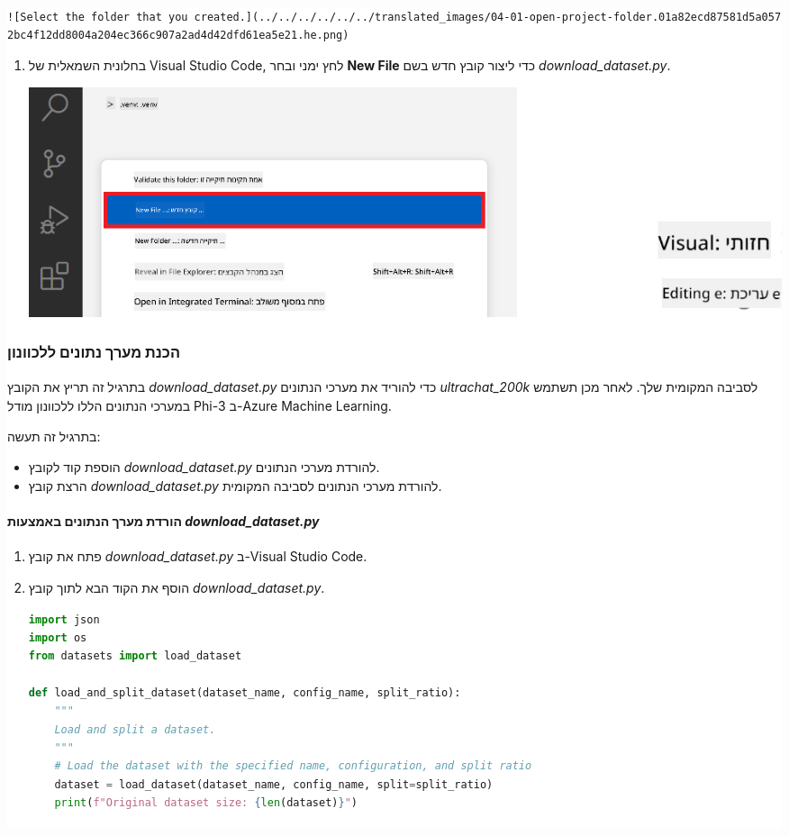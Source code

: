     ![Select the folder that you created.](../../../../../../translated_images/04-01-open-project-folder.01a82ecd87581d5a0572bc4f12dd8004a204ec366c907a2ad4d42dfd61ea5e21.he.png)

1. בחלונית השמאלית של Visual Studio Code, לחץ ימני ובחר **New File** כדי ליצור קובץ חדש בשם *download_dataset.py*.

    ![Create a new file.](../../../../../../translated_images/04-02-create-new-file.16e088bf7213c299e258482be49fb1c735ba3eca1503b38a6b45b9289c651732.he.png)

### הכנת מערך נתונים ללכוונון

בתרגיל זה תריץ את הקובץ *download_dataset.py* כדי להוריד את מערכי הנתונים *ultrachat_200k* לסביבה המקומית שלך. לאחר מכן תשתמש במערכי הנתונים הללו ללכוונון מודל Phi-3 ב-Azure Machine Learning.

בתרגיל זה תעשה:

- הוספת קוד לקובץ *download_dataset.py* להורדת מערכי הנתונים.  
- הרצת קובץ *download_dataset.py* להורדת מערכי הנתונים לסביבה המקומית.

#### הורדת מערך הנתונים באמצעות *download_dataset.py*

1. פתח את קובץ *download_dataset.py* ב-Visual Studio Code.

1. הוסף את הקוד הבא לתוך קובץ *download_dataset.py*.

    ```python
    import json
    import os
    from datasets import load_dataset

    def load_and_split_dataset(dataset_name, config_name, split_ratio):
        """
        Load and split a dataset.
        """
        # Load the dataset with the specified name, configuration, and split ratio
        dataset = load_dataset(dataset_name, config_name, split=split_ratio)
        print(f"Original dataset size: {len(dataset)}")
        